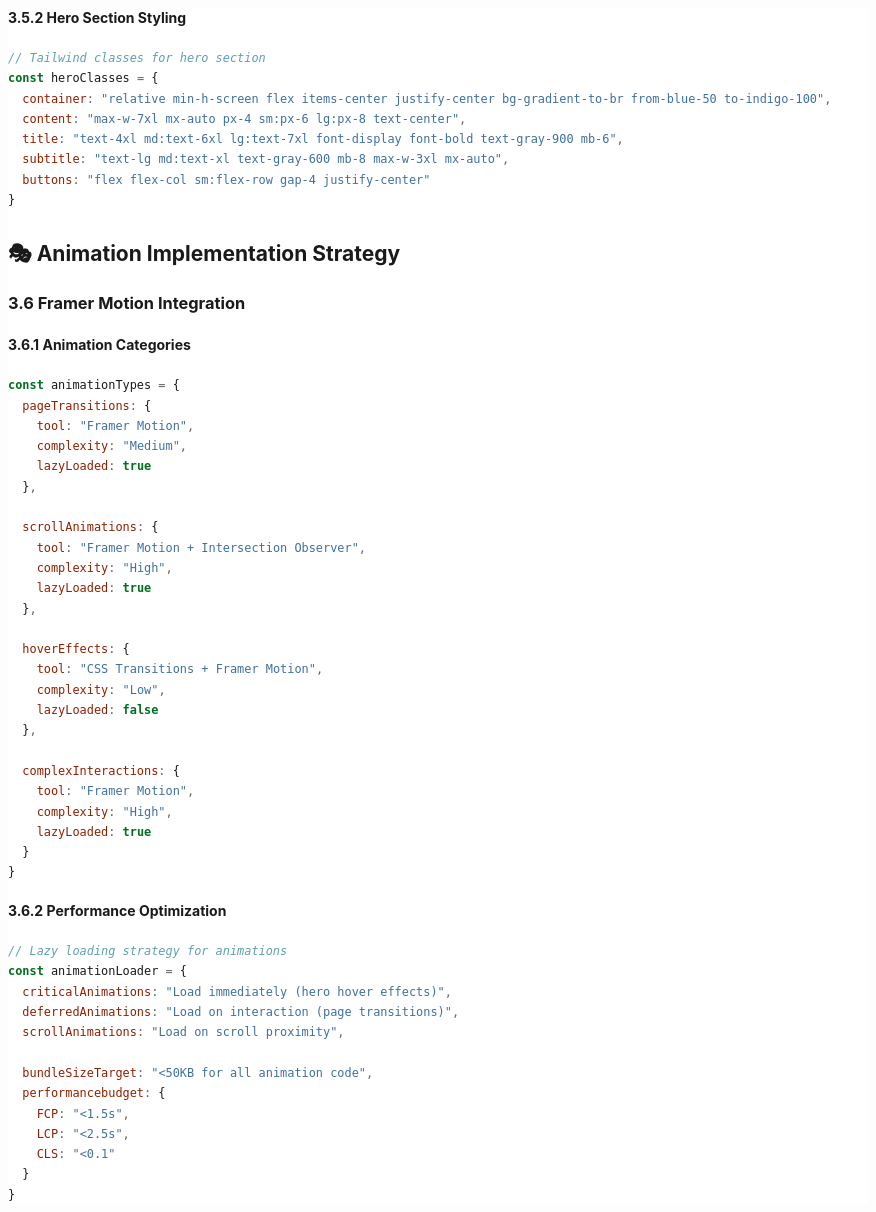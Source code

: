 #### 3.5.2 Hero Section Styling
```javascript
// Tailwind classes for hero section
const heroClasses = {
  container: "relative min-h-screen flex items-center justify-center bg-gradient-to-br from-blue-50 to-indigo-100",
  content: "max-w-7xl mx-auto px-4 sm:px-6 lg:px-8 text-center",
  title: "text-4xl md:text-6xl lg:text-7xl font-display font-bold text-gray-900 mb-6",
  subtitle: "text-lg md:text-xl text-gray-600 mb-8 max-w-3xl mx-auto",
  buttons: "flex flex-col sm:flex-row gap-4 justify-center"
}
```

## 🎭 Animation Implementation Strategy

### 3.6 Framer Motion Integration

#### 3.6.1 Animation Categories
```javascript
const animationTypes = {
  pageTransitions: {
    tool: "Framer Motion",
    complexity: "Medium",
    lazyLoaded: true
  },
  
  scrollAnimations: {
    tool: "Framer Motion + Intersection Observer",
    complexity: "High", 
    lazyLoaded: true
  },
  
  hoverEffects: {
    tool: "CSS Transitions + Framer Motion",
    complexity: "Low",
    lazyLoaded: false
  },
  
  complexInteractions: {
    tool: "Framer Motion",
    complexity: "High",
    lazyLoaded: true
  }
}
```

#### 3.6.2 Performance Optimization
```javascript
// Lazy loading strategy for animations
const animationLoader = {
  criticalAnimations: "Load immediately (hero hover effects)",
  deferredAnimations: "Load on interaction (page transitions)",
  scrollAnimations: "Load on scroll proximity",
  
  bundleSizeTarget: "<50KB for all animation code",
  performancebudget: {
    FCP: "<1.5s",
    LCP: "<2.5s", 
    CLS: "<0.1"
  }
}
```

